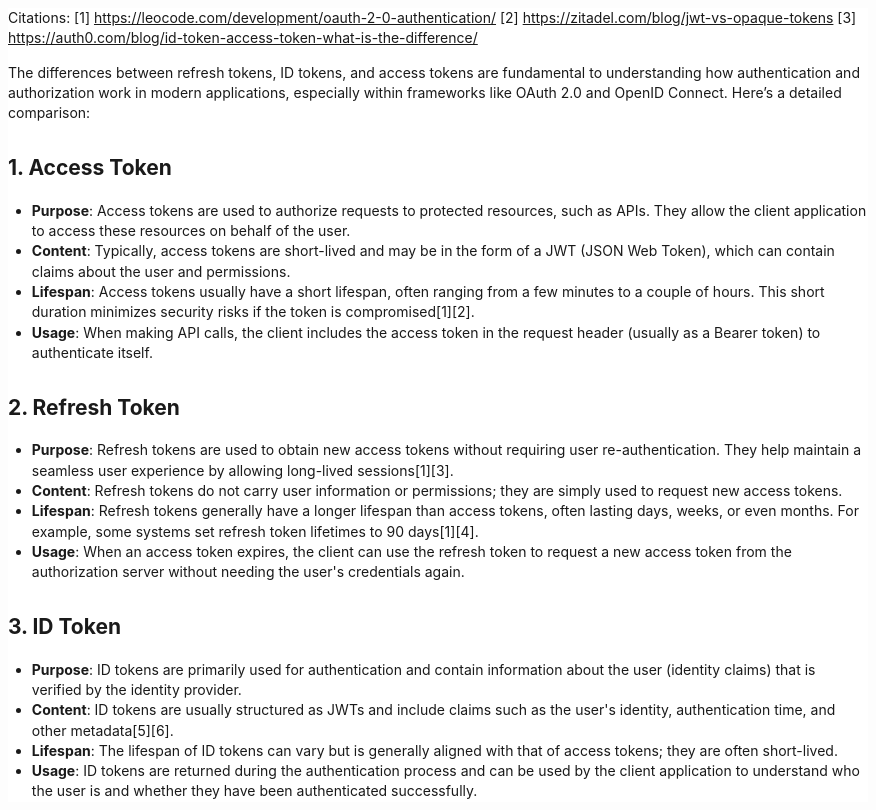 Citations: [1] https://leocode.com/development/oauth-2-0-authentication/ [2] https://zitadel.com/blog/jwt-vs-opaque-tokens
[3] https://auth0.com/blog/id-token-access-token-what-is-the-difference/

The differences between refresh tokens, ID tokens, and access tokens are fundamental to understanding how authentication and
authorization work in modern applications, especially within frameworks like OAuth 2.0 and OpenID Connect. Here’s a detailed
comparison:

## 1. Access Token

- **Purpose**: Access tokens are used to authorize requests to protected resources, such as APIs. They allow the client
  application to access these resources on behalf of the user.
- **Content**: Typically, access tokens are short-lived and may be in the form of a JWT (JSON Web Token), which can contain
  claims about the user and permissions.
- **Lifespan**: Access tokens usually have a short lifespan, often ranging from a few minutes to a couple of hours. This
  short duration minimizes security risks if the token is compromised[1][2].
- **Usage**: When making API calls, the client includes the access token in the request header (usually as a Bearer token) to
  authenticate itself.

## 2. Refresh Token

- **Purpose**: Refresh tokens are used to obtain new access tokens without requiring user re-authentication. They help
  maintain a seamless user experience by allowing long-lived sessions[1][3].
- **Content**: Refresh tokens do not carry user information or permissions; they are simply used to request new access
  tokens.
- **Lifespan**: Refresh tokens generally have a longer lifespan than access tokens, often lasting days, weeks, or even
  months. For example, some systems set refresh token lifetimes to 90 days[1][4].
- **Usage**: When an access token expires, the client can use the refresh token to request a new access token from the
  authorization server without needing the user's credentials again.

## 3. ID Token

- **Purpose**: ID tokens are primarily used for authentication and contain information about the user (identity claims) that
  is verified by the identity provider.
- **Content**: ID tokens are usually structured as JWTs and include claims such as the user's identity, authentication time,
  and other metadata[5][6].
- **Lifespan**: The lifespan of ID tokens can vary but is generally aligned with that of access tokens; they are often
  short-lived.
- **Usage**: ID tokens are returned during the authentication process and can be used by the client application to understand
  who the user is and whether they have been authenticated successfully.

